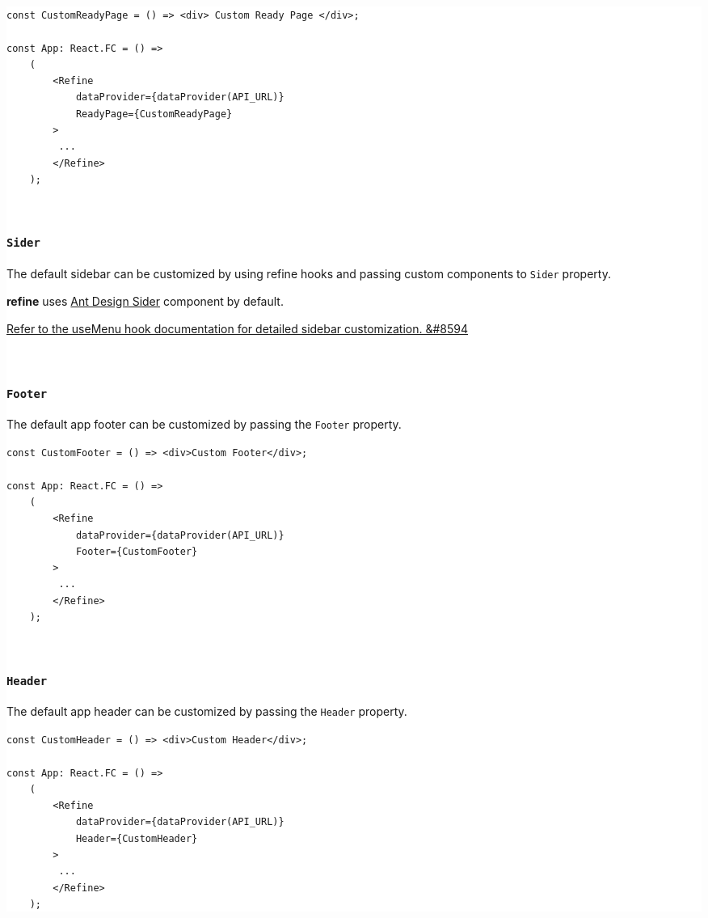 ```tsx title="App.tsx" {0, 6}
const CustomReadyPage = () => <div> Custom Ready Page </div>;

const App: React.FC = () => 
    (
        <Refine
            dataProvider={dataProvider(API_URL)}
            ReadyPage={CustomReadyPage}
        >
         ...
        </Refine>
    );
```

<br />

### `Sider`

The default sidebar can be customized by using refine hooks and passing custom components to `Sider` property.

**refine** uses [Ant Design Sider](https://ant.design/components/layout/#Layout.Sider) component by default. 

[Refer to the useMenu hook documentation for detailed sidebar customization. &#8594](api-references/hooks/resource/useMenu.md)

<br />

### `Footer`

The default app footer can be customized by passing the `Footer` property.


```tsx title="App.tsx" {0, 6}
const CustomFooter = () => <div>Custom Footer</div>;

const App: React.FC = () => 
    (
        <Refine
            dataProvider={dataProvider(API_URL)}
            Footer={CustomFooter}
        >
         ...
        </Refine>
    );
```

<br />

### `Header`

The default app header can be customized by passing the `Header` property.


```tsx title="App.tsx" {0, 6}
const CustomHeader = () => <div>Custom Header</div>;

const App: React.FC = () => 
    (
        <Refine
            dataProvider={dataProvider(API_URL)}
            Header={CustomHeader}
        >
         ...
        </Refine>
    );
```
